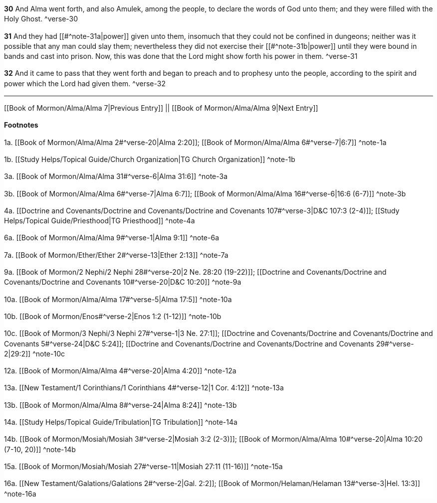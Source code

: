 **30**  And Alma went forth, and also Amulek, among the people, to declare the words of God unto them; and they were filled with the Holy Ghost. ^verse-30

**31**  And they had [[#^note-31a|power]] given unto them, insomuch that they could not be confined in dungeons; neither was it possible that any man could slay them; nevertheless they did not exercise their [[#^note-31b|power]] until they were bound in bands and cast into prison. Now, this was done that the Lord might show forth his power in them. ^verse-31

**32**  And it came to pass that they went forth and began to preach and to prophesy unto the people, according to the spirit and power which the Lord had given them. ^verse-32


---
[[Book of Mormon/Alma/Alma 7|Previous Entry]]  ||  [[Book of Mormon/Alma/Alma 9|Next Entry]]


**Footnotes**


1a. [[Book of Mormon/Alma/Alma 2#^verse-20|Alma 2:20]]; [[Book of Mormon/Alma/Alma 6#^verse-7|6:7]] ^note-1a

1b. [[Study Helps/Topical Guide/Church Organization|TG Church Organization]] ^note-1b

3a. [[Book of Mormon/Alma/Alma 31#^verse-6|Alma 31:6]] ^note-3a

3b. [[Book of Mormon/Alma/Alma 6#^verse-7|Alma 6:7]]; [[Book of Mormon/Alma/Alma 16#^verse-6|16:6 (6-7)]] ^note-3b

4a. [[Doctrine and Covenants/Doctrine and Covenants/Doctrine and Covenants 107#^verse-3|D&C 107:3 (2-4)]]; [[Study Helps/Topical Guide/Priesthood|TG Priesthood]] ^note-4a

6a. [[Book of Mormon/Alma/Alma 9#^verse-1|Alma 9:1]] ^note-6a

7a. [[Book of Mormon/Ether/Ether 2#^verse-13|Ether 2:13]] ^note-7a

9a. [[Book of Mormon/2 Nephi/2 Nephi 28#^verse-20|2 Ne. 28:20 (19-22)]]; [[Doctrine and Covenants/Doctrine and Covenants/Doctrine and Covenants 10#^verse-20|D&C 10:20]] ^note-9a

10a. [[Book of Mormon/Alma/Alma 17#^verse-5|Alma 17:5]] ^note-10a

10b. [[Book of Mormon/Enos#^verse-2|Enos 1:2 (1-12)]] ^note-10b

10c. [[Book of Mormon/3 Nephi/3 Nephi 27#^verse-1|3 Ne. 27:1]]; [[Doctrine and Covenants/Doctrine and Covenants/Doctrine and Covenants 5#^verse-24|D&C 5:24]]; [[Doctrine and Covenants/Doctrine and Covenants/Doctrine and Covenants 29#^verse-2|29:2]] ^note-10c

12a. [[Book of Mormon/Alma/Alma 4#^verse-20|Alma 4:20]] ^note-12a

13a. [[New Testament/1 Corinthians/1 Corinthians 4#^verse-12|1 Cor. 4:12]] ^note-13a

13b. [[Book of Mormon/Alma/Alma 8#^verse-24|Alma 8:24]] ^note-13b

14a. [[Study Helps/Topical Guide/Tribulation|TG Tribulation]] ^note-14a

14b. [[Book of Mormon/Mosiah/Mosiah 3#^verse-2|Mosiah 3:2 (2-3)]]; [[Book of Mormon/Alma/Alma 10#^verse-20|Alma 10:20 (7-10, 20)]] ^note-14b

15a. [[Book of Mormon/Mosiah/Mosiah 27#^verse-11|Mosiah 27:11 (11-16)]] ^note-15a

16a. [[New Testament/Galations/Galations 2#^verse-2|Gal. 2:2]]; [[Book of Mormon/Helaman/Helaman 13#^verse-3|Hel. 13:3]] ^note-16a
